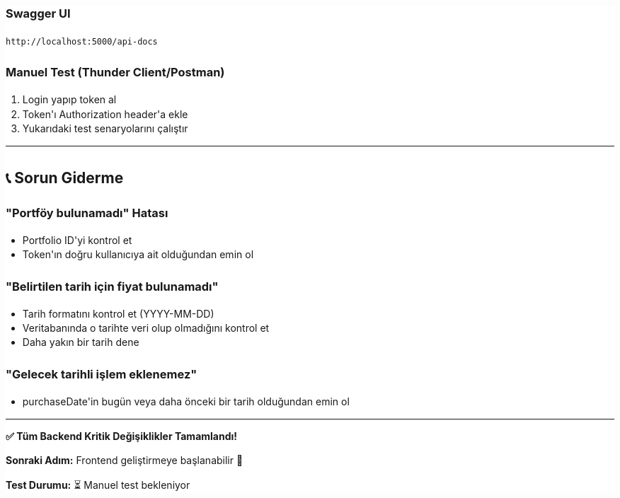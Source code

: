 ### Swagger UI
```
http://localhost:5000/api-docs
```

### Manuel Test (Thunder Client/Postman)
1. Login yapıp token al
2. Token'ı Authorization header'a ekle
3. Yukarıdaki test senaryolarını çalıştır

---

## 📞 Sorun Giderme

### "Portföy bulunamadı" Hatası
- Portfolio ID'yi kontrol et
- Token'ın doğru kullanıcıya ait olduğundan emin ol

### "Belirtilen tarih için fiyat bulunamadı"
- Tarih formatını kontrol et (YYYY-MM-DD)
- Veritabanında o tarihte veri olup olmadığını kontrol et
- Daha yakın bir tarih dene

### "Gelecek tarihli işlem eklenemez"
- purchaseDate'in bugün veya daha önceki bir tarih olduğundan emin ol

---

**✅ Tüm Backend Kritik Değişiklikler Tamamlandı!**

**Sonraki Adım:** Frontend geliştirmeye başlanabilir 🚀

**Test Durumu:** ⏳ Manuel test bekleniyor

